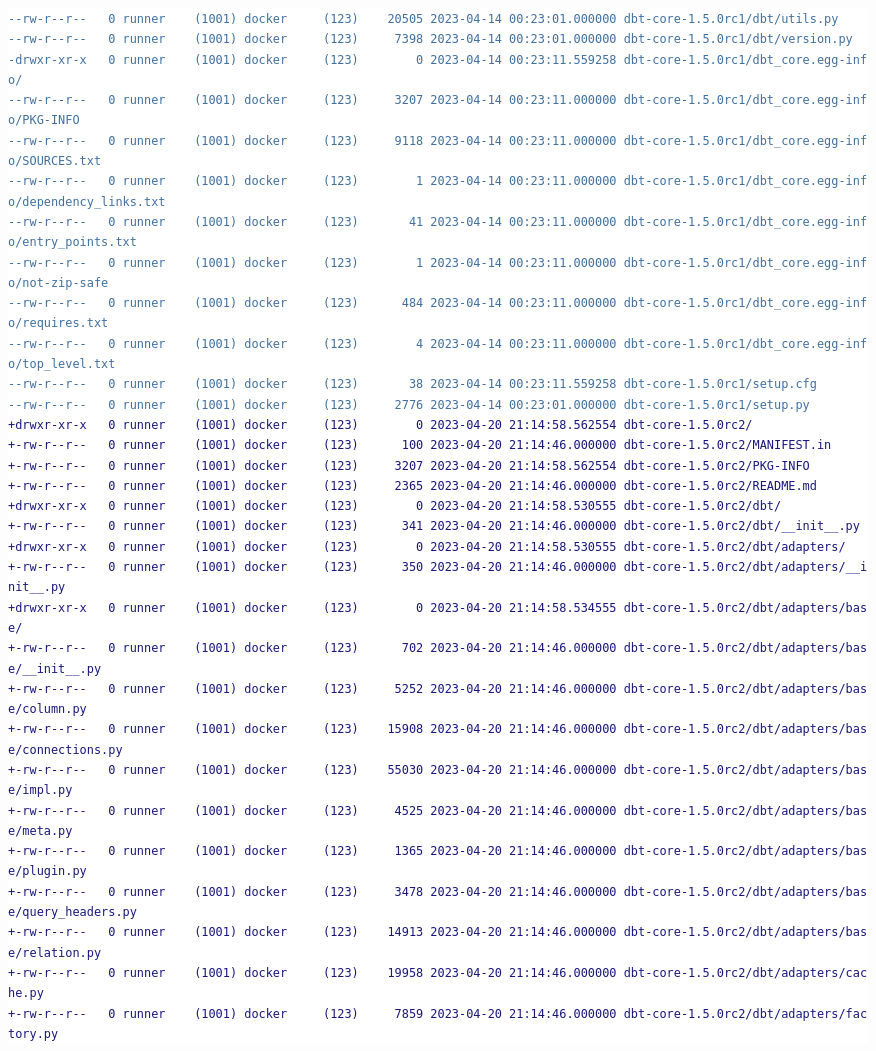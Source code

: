 ```diff
--rw-r--r--   0 runner    (1001) docker     (123)    20505 2023-04-14 00:23:01.000000 dbt-core-1.5.0rc1/dbt/utils.py
--rw-r--r--   0 runner    (1001) docker     (123)     7398 2023-04-14 00:23:01.000000 dbt-core-1.5.0rc1/dbt/version.py
-drwxr-xr-x   0 runner    (1001) docker     (123)        0 2023-04-14 00:23:11.559258 dbt-core-1.5.0rc1/dbt_core.egg-info/
--rw-r--r--   0 runner    (1001) docker     (123)     3207 2023-04-14 00:23:11.000000 dbt-core-1.5.0rc1/dbt_core.egg-info/PKG-INFO
--rw-r--r--   0 runner    (1001) docker     (123)     9118 2023-04-14 00:23:11.000000 dbt-core-1.5.0rc1/dbt_core.egg-info/SOURCES.txt
--rw-r--r--   0 runner    (1001) docker     (123)        1 2023-04-14 00:23:11.000000 dbt-core-1.5.0rc1/dbt_core.egg-info/dependency_links.txt
--rw-r--r--   0 runner    (1001) docker     (123)       41 2023-04-14 00:23:11.000000 dbt-core-1.5.0rc1/dbt_core.egg-info/entry_points.txt
--rw-r--r--   0 runner    (1001) docker     (123)        1 2023-04-14 00:23:11.000000 dbt-core-1.5.0rc1/dbt_core.egg-info/not-zip-safe
--rw-r--r--   0 runner    (1001) docker     (123)      484 2023-04-14 00:23:11.000000 dbt-core-1.5.0rc1/dbt_core.egg-info/requires.txt
--rw-r--r--   0 runner    (1001) docker     (123)        4 2023-04-14 00:23:11.000000 dbt-core-1.5.0rc1/dbt_core.egg-info/top_level.txt
--rw-r--r--   0 runner    (1001) docker     (123)       38 2023-04-14 00:23:11.559258 dbt-core-1.5.0rc1/setup.cfg
--rw-r--r--   0 runner    (1001) docker     (123)     2776 2023-04-14 00:23:01.000000 dbt-core-1.5.0rc1/setup.py
+drwxr-xr-x   0 runner    (1001) docker     (123)        0 2023-04-20 21:14:58.562554 dbt-core-1.5.0rc2/
+-rw-r--r--   0 runner    (1001) docker     (123)      100 2023-04-20 21:14:46.000000 dbt-core-1.5.0rc2/MANIFEST.in
+-rw-r--r--   0 runner    (1001) docker     (123)     3207 2023-04-20 21:14:58.562554 dbt-core-1.5.0rc2/PKG-INFO
+-rw-r--r--   0 runner    (1001) docker     (123)     2365 2023-04-20 21:14:46.000000 dbt-core-1.5.0rc2/README.md
+drwxr-xr-x   0 runner    (1001) docker     (123)        0 2023-04-20 21:14:58.530555 dbt-core-1.5.0rc2/dbt/
+-rw-r--r--   0 runner    (1001) docker     (123)      341 2023-04-20 21:14:46.000000 dbt-core-1.5.0rc2/dbt/__init__.py
+drwxr-xr-x   0 runner    (1001) docker     (123)        0 2023-04-20 21:14:58.530555 dbt-core-1.5.0rc2/dbt/adapters/
+-rw-r--r--   0 runner    (1001) docker     (123)      350 2023-04-20 21:14:46.000000 dbt-core-1.5.0rc2/dbt/adapters/__init__.py
+drwxr-xr-x   0 runner    (1001) docker     (123)        0 2023-04-20 21:14:58.534555 dbt-core-1.5.0rc2/dbt/adapters/base/
+-rw-r--r--   0 runner    (1001) docker     (123)      702 2023-04-20 21:14:46.000000 dbt-core-1.5.0rc2/dbt/adapters/base/__init__.py
+-rw-r--r--   0 runner    (1001) docker     (123)     5252 2023-04-20 21:14:46.000000 dbt-core-1.5.0rc2/dbt/adapters/base/column.py
+-rw-r--r--   0 runner    (1001) docker     (123)    15908 2023-04-20 21:14:46.000000 dbt-core-1.5.0rc2/dbt/adapters/base/connections.py
+-rw-r--r--   0 runner    (1001) docker     (123)    55030 2023-04-20 21:14:46.000000 dbt-core-1.5.0rc2/dbt/adapters/base/impl.py
+-rw-r--r--   0 runner    (1001) docker     (123)     4525 2023-04-20 21:14:46.000000 dbt-core-1.5.0rc2/dbt/adapters/base/meta.py
+-rw-r--r--   0 runner    (1001) docker     (123)     1365 2023-04-20 21:14:46.000000 dbt-core-1.5.0rc2/dbt/adapters/base/plugin.py
+-rw-r--r--   0 runner    (1001) docker     (123)     3478 2023-04-20 21:14:46.000000 dbt-core-1.5.0rc2/dbt/adapters/base/query_headers.py
+-rw-r--r--   0 runner    (1001) docker     (123)    14913 2023-04-20 21:14:46.000000 dbt-core-1.5.0rc2/dbt/adapters/base/relation.py
+-rw-r--r--   0 runner    (1001) docker     (123)    19958 2023-04-20 21:14:46.000000 dbt-core-1.5.0rc2/dbt/adapters/cache.py
+-rw-r--r--   0 runner    (1001) docker     (123)     7859 2023-04-20 21:14:46.000000 dbt-core-1.5.0rc2/dbt/adapters/factory.py
```